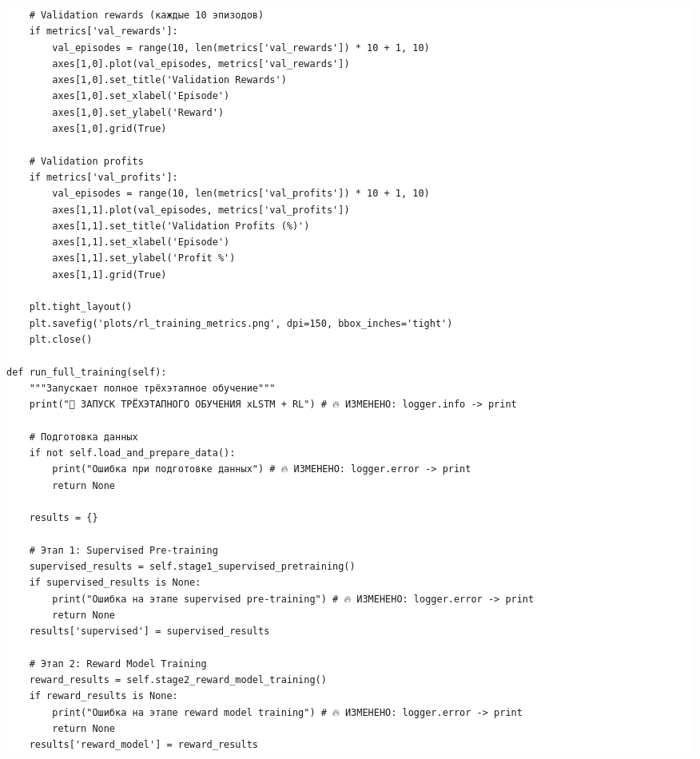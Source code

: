         # Validation rewards (каждые 10 эпизодов)
        if metrics['val_rewards']:
            val_episodes = range(10, len(metrics['val_rewards']) * 10 + 1, 10)
            axes[1,0].plot(val_episodes, metrics['val_rewards'])
            axes[1,0].set_title('Validation Rewards')
            axes[1,0].set_xlabel('Episode')
            axes[1,0].set_ylabel('Reward')
            axes[1,0].grid(True)
        
        # Validation profits
        if metrics['val_profits']:
            val_episodes = range(10, len(metrics['val_profits']) * 10 + 1, 10)
            axes[1,1].plot(val_episodes, metrics['val_profits'])
            axes[1,1].set_title('Validation Profits (%)')
            axes[1,1].set_xlabel('Episode')
            axes[1,1].set_ylabel('Profit %')
            axes[1,1].grid(True)
        
        plt.tight_layout()
        plt.savefig('plots/rl_training_metrics.png', dpi=150, bbox_inches='tight')
        plt.close()
    
    def run_full_training(self):
        """Запускает полное трёхэтапное обучение"""
        print("🚀 ЗАПУСК ТРЁХЭТАПНОГО ОБУЧЕНИЯ xLSTM + RL") # 🔥 ИЗМЕНЕНО: logger.info -> print
        
        # Подготовка данных
        if not self.load_and_prepare_data():
            print("Ошибка при подготовке данных") # 🔥 ИЗМЕНЕНО: logger.error -> print
            return None
        
        results = {}
        
        # Этап 1: Supervised Pre-training
        supervised_results = self.stage1_supervised_pretraining()
        if supervised_results is None:
            print("Ошибка на этапе supervised pre-training") # 🔥 ИЗМЕНЕНО: logger.error -> print
            return None
        results['supervised'] = supervised_results
        
        # Этап 2: Reward Model Training
        reward_results = self.stage2_reward_model_training()
        if reward_results is None:
            print("Ошибка на этапе reward model training") # 🔥 ИЗМЕНЕНО: logger.error -> print
            return None
        results['reward_model'] = reward_results
        